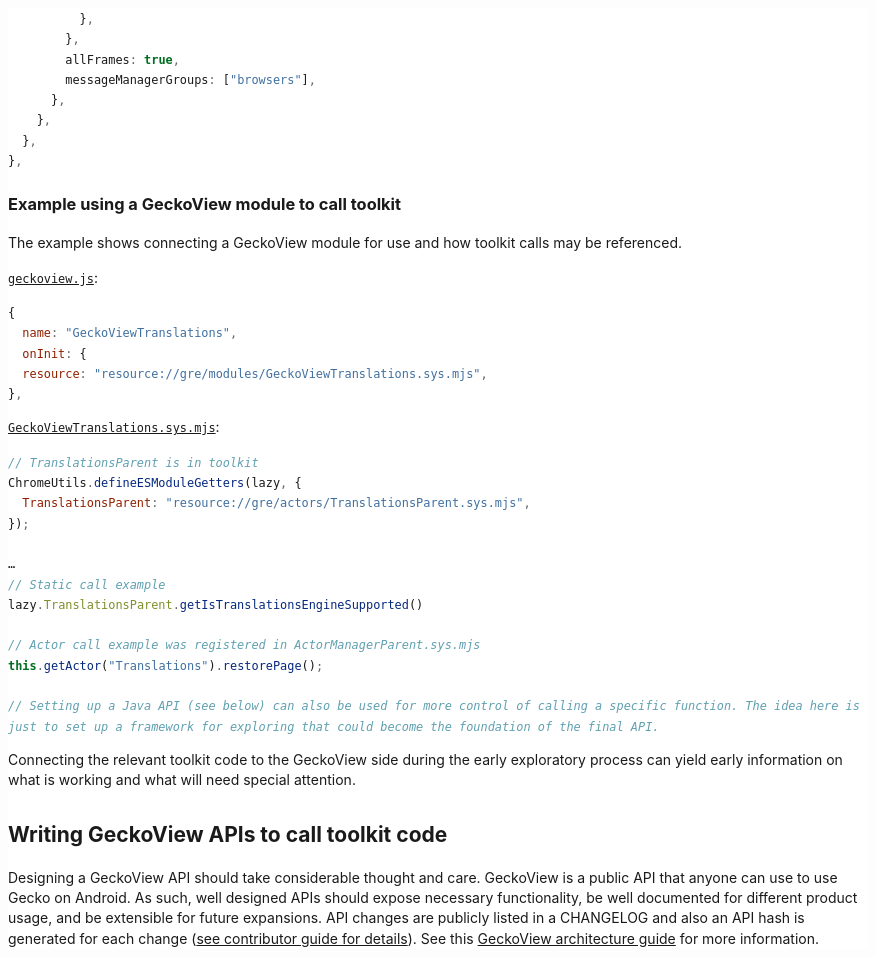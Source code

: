 ```js
          },
        },
        allFrames: true,
        messageManagerGroups: ["browsers"],
      },
    },
  },
},
```

### Example using a GeckoView module to call toolkit

The example shows connecting a GeckoView module for use and how toolkit calls may be referenced.

[`geckoview.js`](https://searchfox.org/mozilla-central/rev/a965e3c683ecc035dee1de72bd33a8d91b1203ed/mobile/shared/chrome/geckoview/geckoview.js#856):
```js
{
  name: "GeckoViewTranslations",
  onInit: {
  resource: "resource://gre/modules/GeckoViewTranslations.sys.mjs",
},

```

[`GeckoViewTranslations.sys.mjs`](https://searchfox.org/mozilla-central/rev/a965e3c683ecc035dee1de72bd33a8d91b1203ed/mobile/shared/modules/geckoview/GeckoViewTranslations.sys.mjs):

```js
// TranslationsParent is in toolkit
ChromeUtils.defineESModuleGetters(lazy, {
  TranslationsParent: "resource://gre/actors/TranslationsParent.sys.mjs",
});

…
// Static call example
lazy.TranslationsParent.getIsTranslationsEngineSupported()

// Actor call example was registered in ActorManagerParent.sys.mjs
this.getActor("Translations").restorePage();

// Setting up a Java API (see below) can also be used for more control of calling a specific function. The idea here is just to set up a framework for exploring that could become the foundation of the final API.

```

Connecting the relevant toolkit code to the GeckoView side during the early exploratory process can yield early information on what is working and what will need special attention.

## Writing GeckoView APIs to call toolkit code

Designing a GeckoView API should take considerable thought and care. GeckoView is a public API that anyone can use to use Gecko on Android. As such, well designed APIs should expose necessary functionality, be well documented for different product usage, and be extensible for future expansions. API changes are publicly listed in a CHANGELOG and also an API hash is generated for each change ([see contributor guide for details](./geckoview-quick-start.rst#updating-the-changelog-and-api-documentation)). See this [GeckoView architecture guide](./geckoview-architecture.rst#api) for more information.
